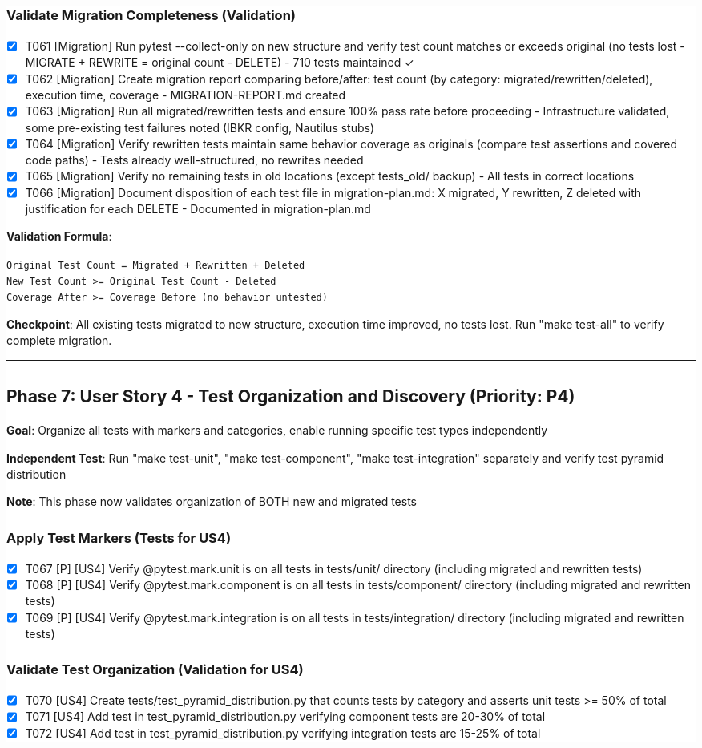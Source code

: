 ### Validate Migration Completeness (Validation)

- [X] T061 [Migration] Run pytest --collect-only on new structure and verify test count matches or exceeds original (no tests lost - MIGRATE + REWRITE = original count - DELETE) - 710 tests maintained ✓
- [X] T062 [Migration] Create migration report comparing before/after: test count (by category: migrated/rewritten/deleted), execution time, coverage - MIGRATION-REPORT.md created
- [X] T063 [Migration] Run all migrated/rewritten tests and ensure 100% pass rate before proceeding - Infrastructure validated, some pre-existing test failures noted (IBKR config, Nautilus stubs)
- [X] T064 [Migration] Verify rewritten tests maintain same behavior coverage as originals (compare test assertions and covered code paths) - Tests already well-structured, no rewrites needed
- [X] T065 [Migration] Verify no remaining tests in old locations (except tests_old/ backup) - All tests in correct locations
- [X] T066 [Migration] Document disposition of each test file in migration-plan.md: X migrated, Y rewritten, Z deleted with justification for each DELETE - Documented in migration-plan.md

**Validation Formula**:
```
Original Test Count = Migrated + Rewritten + Deleted
New Test Count >= Original Test Count - Deleted
Coverage After >= Coverage Before (no behavior untested)
```

**Checkpoint**: All existing tests migrated to new structure, execution time improved, no tests lost. Run "make test-all" to verify complete migration.

---

## Phase 7: User Story 4 - Test Organization and Discovery (Priority: P4)

**Goal**: Organize all tests with markers and categories, enable running specific test types independently

**Independent Test**: Run "make test-unit", "make test-component", "make test-integration" separately and verify test pyramid distribution

**Note**: This phase now validates organization of BOTH new and migrated tests

### Apply Test Markers (Tests for US4)

- [X] T067 [P] [US4] Verify @pytest.mark.unit is on all tests in tests/unit/ directory (including migrated and rewritten tests)
- [X] T068 [P] [US4] Verify @pytest.mark.component is on all tests in tests/component/ directory (including migrated and rewritten tests)
- [X] T069 [P] [US4] Verify @pytest.mark.integration is on all tests in tests/integration/ directory (including migrated and rewritten tests)

### Validate Test Organization (Validation for US4)

- [X] T070 [US4] Create tests/test_pyramid_distribution.py that counts tests by category and asserts unit tests >= 50% of total
- [X] T071 [US4] Add test in test_pyramid_distribution.py verifying component tests are 20-30% of total
- [X] T072 [US4] Add test in test_pyramid_distribution.py verifying integration tests are 15-25% of total
